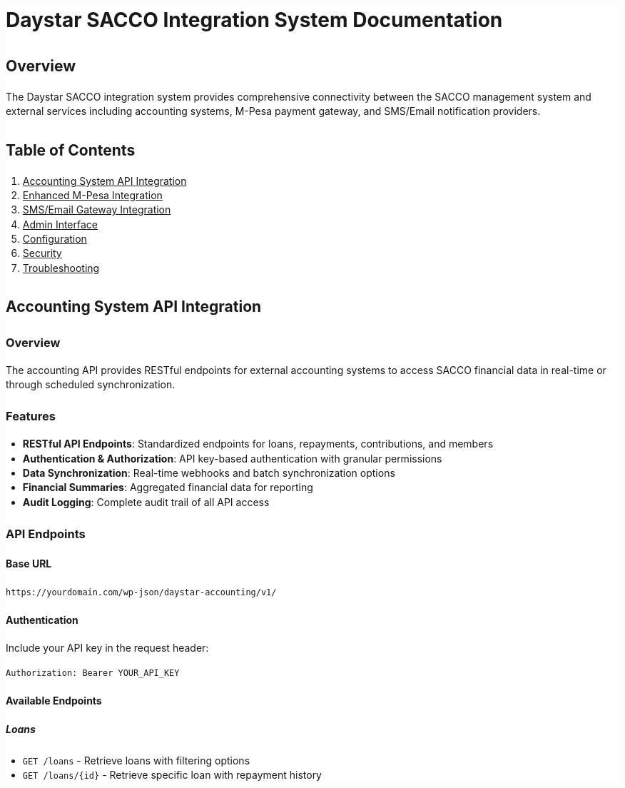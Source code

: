 # Daystar SACCO Integration System Documentation

## Overview

The Daystar SACCO integration system provides comprehensive connectivity between the SACCO management system and external services including accounting systems, M-Pesa payment gateway, and SMS/Email notification providers.

## Table of Contents

1. [Accounting System API Integration](#accounting-system-api-integration)
2. [Enhanced M-Pesa Integration](#enhanced-m-pesa-integration)
3. [SMS/Email Gateway Integration](#smsemail-gateway-integration)
4. [Admin Interface](#admin-interface)
5. [Configuration](#configuration)
6. [Security](#security)
7. [Troubleshooting](#troubleshooting)

## Accounting System API Integration

### Overview

The accounting API provides RESTful endpoints for external accounting systems to access SACCO financial data in real-time or through scheduled synchronization.

### Features

- **RESTful API Endpoints**: Standardized endpoints for loans, repayments, contributions, and members
- **Authentication & Authorization**: API key-based authentication with granular permissions
- **Data Synchronization**: Real-time webhooks and batch synchronization options
- **Financial Summaries**: Aggregated financial data for reporting
- **Audit Logging**: Complete audit trail of all API access

### API Endpoints

#### Base URL
```
https://yourdomain.com/wp-json/daystar-accounting/v1/
```

#### Authentication
Include your API key in the request header:
```
Authorization: Bearer YOUR_API_KEY
```

#### Available Endpoints

##### Loans
- `GET /loans` - Retrieve loans with filtering options
- `GET /loans/{id}` - Retrieve specific loan with repayment history
